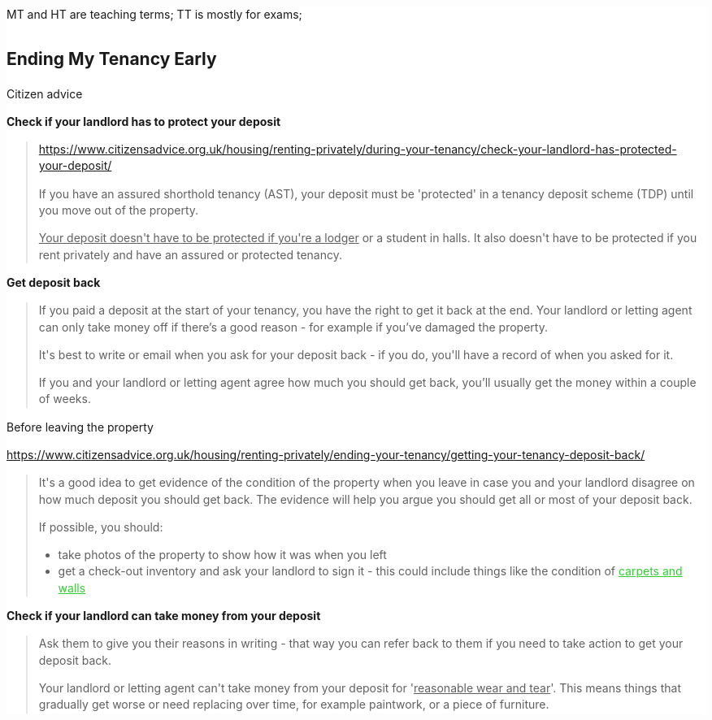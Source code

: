 MT and HT are teaching terms; TT is mostly for exams;



## Ending My Tenancy Early

Citizen advice

**Check if your landlord has to protect your deposit**

>   https://www.citizensadvice.org.uk/housing/renting-privately/during-your-tenancy/check-your-landlord-has-protected-your-deposit/
>
>   If you have an assured shorthold tenancy (AST), your deposit must be 'protected' in a tenancy deposit scheme (TDP) until you move out of the property.
>
>   <u>Your deposit doesn't have to be protected if you're a lodger</u> or a student in halls. It also doesn't have to be protected if you rent privately and have an assured or protected tenancy. 



**Get deposit back**

>   If you paid a deposit at the start of your tenancy, you have the right to get it back at the end. Your landlord or letting agent can only take money off if there’s a good reason - for example if you’ve damaged the property.
>
>   It's best to write or email when you ask for your deposit back - if you do, you'll have a record of when you asked for it.
>
>   If you and your landlord or letting agent agree how much you should get back, you’ll usually get the money within a couple of weeks.



Before leaving the property

https://www.citizensadvice.org.uk/housing/renting-privately/ending-your-tenancy/getting-your-tenancy-deposit-back/

>   It's a good idea to get evidence of the condition of the property when you leave in case you and your landlord disagree on how much deposit you should get back. The evidence will help you argue you should get all or most of your deposit back.
>
>   If possible, you should:
>
>   -   take photos of the property to show how it was when you left
>   -   get a check-out inventory and ask your landlord to sign it - this could include things like the condition of <span style='color:#32CD32'><u>carpets and walls</u></span>



**Check if your landlord can take money from your deposit**

>   Ask them to give you their reasons in writing - that way you can refer back to them if you need to take action to get your deposit back.
>
>   Your landlord or letting agent can't take money from your deposit for '<u>reasonable wear and tear</u>'. This means things that gradually get worse or need replacing over time, for example paintwork, or a piece of furniture.
